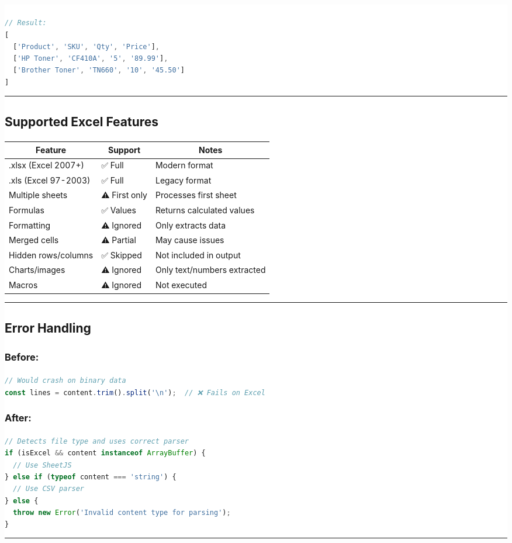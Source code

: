 ```typescript

// Result:
[
  ['Product', 'SKU', 'Qty', 'Price'],
  ['HP Toner', 'CF410A', '5', '89.99'],
  ['Brother Toner', 'TN660', '10', '45.50']
]
```

---

## Supported Excel Features

| Feature | Support | Notes |
|---------|---------|-------|
| .xlsx (Excel 2007+) | ✅ Full | Modern format |
| .xls (Excel 97-2003) | ✅ Full | Legacy format |
| Multiple sheets | ⚠️ First only | Processes first sheet |
| Formulas | ✅ Values | Returns calculated values |
| Formatting | ⚠️ Ignored | Only extracts data |
| Merged cells | ⚠️ Partial | May cause issues |
| Hidden rows/columns | ✅ Skipped | Not included in output |
| Charts/images | ⚠️ Ignored | Only text/numbers extracted |
| Macros | ⚠️ Ignored | Not executed |

---

## Error Handling

### Before:
```typescript
// Would crash on binary data
const lines = content.trim().split('\n');  // ❌ Fails on Excel
```

### After:
```typescript
// Detects file type and uses correct parser
if (isExcel && content instanceof ArrayBuffer) {
  // Use SheetJS
} else if (typeof content === 'string') {
  // Use CSV parser
} else {
  throw new Error('Invalid content type for parsing');
}
```

---